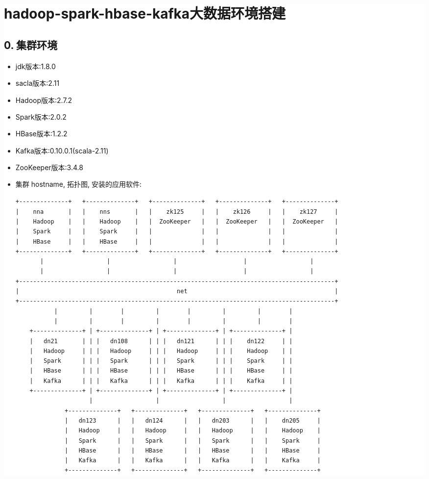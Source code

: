 # hadoop-spark-hbase-kafka大数据环境搭建

## 0. 集群环境

- jdk版本:1.8.0
- sacla版本:2.11
- Hadoop版本:2.7.2
- Spark版本:2.0.2
- HBase版本:1.2.2
- Kafka版本:0.10.0.1(scala-2.11)
- ZooKeeper版本:3.4.8
- 集群 hostname, 拓扑图, 安装的应用软件:

    ```
    +--------------+   +--------------+   +--------------+   +--------------+   +--------------+
    |    nna       |   |    nns       |   |    zk125     |   |    zk126     |   |    zk127     |
    |    Hadoop    |   |    Hadoop    |   |  ZooKeeper   |   |  ZooKeeper   |   |  ZooKeeper   |
    |    Spark     |   |    Spark     |   |              |   |              |   |              |
    |    HBase     |   |    HBase     |   |              |   |              |   |              |
    +--------------+   +--------------+   +--------------+   +--------------+   +--------------+
           |                  |                  |                   |                  |         
           |                  |                  |                   |                  |         
    +------------------------------------------------------------------------------------------+
    |                                             net                                          |
    +------------------------------------------------------------------------------------------+
               |         |        |         |        |         |         |        |
               |         |        |         |        |         |         |        |
        +--------------+ | +--------------+ | +--------------+ | +--------------+ |
        |   dn21       | | |   dn108      | | |   dn121      | | |    dn122     | |
        |   Hadoop     | | |   Hadoop     | | |   Hadoop     | | |    Hadoop    | |
        |   Spark      | | |   Spark      | | |   Spark      | | |    Spark     | |
        |   HBase      | | |   HBase      | | |   HBase      | | |    HBase     | |
        |   Kafka      | | |   Kafka      | | |   Kafka      | | |    Kafka     | |
        +--------------+ | +--------------+ | +--------------+ | +--------------+ |
                         |                  |                  |                  |
                  +--------------+   +--------------+   +--------------+   +--------------+
                  |   dn123      |   |   dn124      |   |   dn203      |   |    dn205     |
                  |   Hadoop     |   |   Hadoop     |   |   Hadoop     |   |    Hadoop    |
                  |   Spark      |   |   Spark      |   |   Spark      |   |    Spark     |
                  |   HBase      |   |   HBase      |   |   HBase      |   |    HBase     |
                  |   Kafka      |   |   Kafka      |   |   Kafka      |   |    Kafka     |
                  +--------------+   +--------------+   +--------------+   +--------------+
    ```

